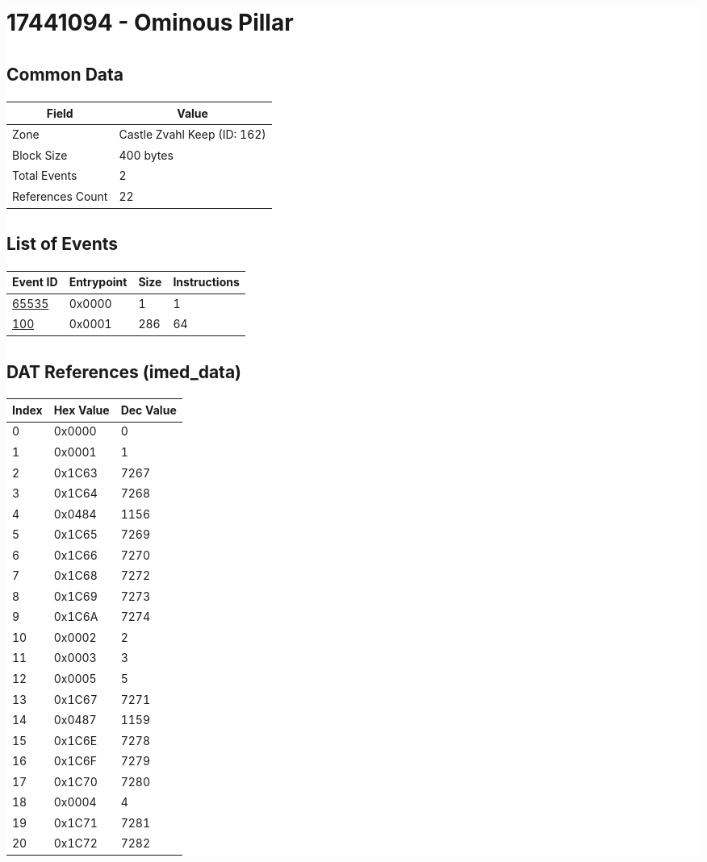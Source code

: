 # 17441094 - Ominous Pillar

## Common Data

| Field            | Value                       |
|------------------|-----------------------------|
| Zone             | Castle Zvahl Keep (ID: 162) |
| Block Size       | 400 bytes                   |
| Total Events     | 2                           |
| References Count | 22                          |

## List of Events

| Event ID              | Entrypoint   |   Size |   Instructions |
|-----------------------|--------------|--------|----------------|
| [65535](#event-65535) | 0x0000       |      1 |              1 |
| [100](#event-100)     | 0x0001       |    286 |             64 |

## DAT References (imed_data)

|   Index | Hex Value   |   Dec Value |
|---------|-------------|-------------|
|       0 | 0x0000      |           0 |
|       1 | 0x0001      |           1 |
|       2 | 0x1C63      |        7267 |
|       3 | 0x1C64      |        7268 |
|       4 | 0x0484      |        1156 |
|       5 | 0x1C65      |        7269 |
|       6 | 0x1C66      |        7270 |
|       7 | 0x1C68      |        7272 |
|       8 | 0x1C69      |        7273 |
|       9 | 0x1C6A      |        7274 |
|      10 | 0x0002      |           2 |
|      11 | 0x0003      |           3 |
|      12 | 0x0005      |           5 |
|      13 | 0x1C67      |        7271 |
|      14 | 0x0487      |        1159 |
|      15 | 0x1C6E      |        7278 |
|      16 | 0x1C6F      |        7279 |
|      17 | 0x1C70      |        7280 |
|      18 | 0x0004      |           4 |
|      19 | 0x1C71      |        7281 |
|      20 | 0x1C72      |        7282 |